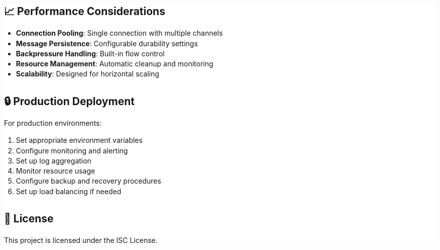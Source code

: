 ## 📈 Performance Considerations

- **Connection Pooling**: Single connection with multiple channels
- **Message Persistence**: Configurable durability settings
- **Backpressure Handling**: Built-in flow control
- **Resource Management**: Automatic cleanup and monitoring
- **Scalability**: Designed for horizontal scaling

## 🔒 Production Deployment

For production environments:

1. Set appropriate environment variables
2. Configure monitoring and alerting
3. Set up log aggregation
4. Monitor resource usage
5. Configure backup and recovery procedures
6. Set up load balancing if needed

## 📝 License

This project is licensed under the ISC License.
